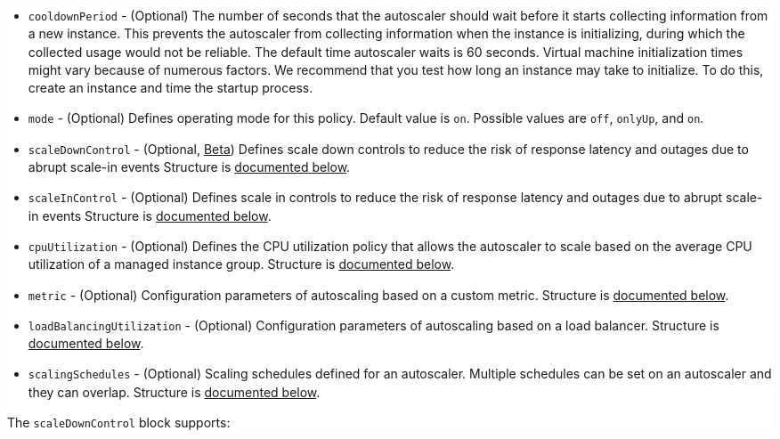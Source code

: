 *   `cooldownPeriod` -
    (Optional)
    The number of seconds that the autoscaler should wait before it
    starts collecting information from a new instance. This prevents
    the autoscaler from collecting information when the instance is
    initializing, during which the collected usage would not be
    reliable. The default time autoscaler waits is 60 seconds.
    Virtual machine initialization times might vary because of
    numerous factors. We recommend that you test how long an
    instance may take to initialize. To do this, create an instance
    and time the startup process.

*   `mode` -
    (Optional)
    Defines operating mode for this policy.
    Default value is `on`.
    Possible values are `off`, `onlyUp`, and `on`.

*   `scaleDownControl` -
    (Optional, [Beta](https://terraform.io/docs/providers/google/guides/provider_versions.html))
    Defines scale down controls to reduce the risk of response latency
    and outages due to abrupt scale-in events
    Structure is [documented below](#nested_scale_down_control).

*   `scaleInControl` -
    (Optional)
    Defines scale in controls to reduce the risk of response latency
    and outages due to abrupt scale-in events
    Structure is [documented below](#nested_scale_in_control).

*   `cpuUtilization` -
    (Optional)
    Defines the CPU utilization policy that allows the autoscaler to
    scale based on the average CPU utilization of a managed instance
    group.
    Structure is [documented below](#nested_cpu_utilization).

*   `metric` -
    (Optional)
    Configuration parameters of autoscaling based on a custom metric.
    Structure is [documented below](#nested_metric).

*   `loadBalancingUtilization` -
    (Optional)
    Configuration parameters of autoscaling based on a load balancer.
    Structure is [documented below](#nested_load_balancing_utilization).

*   `scalingSchedules` -
    (Optional)
    Scaling schedules defined for an autoscaler. Multiple schedules can be set on an autoscaler and they can overlap.
    Structure is [documented below](#nested_scaling_schedules).

<a name="nested_scale_down_control"></a>The `scaleDownControl` block supports:
